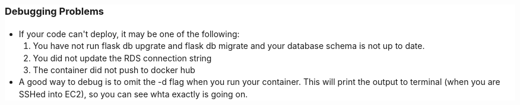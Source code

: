 ### Debugging Problems 
- If your code can't deploy, it may be one of the following: 
    1. You have not run flask db upgrate and flask db migrate and your database schema is not up to date.
    2. You did not update the RDS connection string 
    3. The container did not push to docker hub
- A good way to debug is to omit the -d flag when you run your container. This will print the output to terminal (when you are SSHed into EC2), so you can see whta exactly is going on. 








